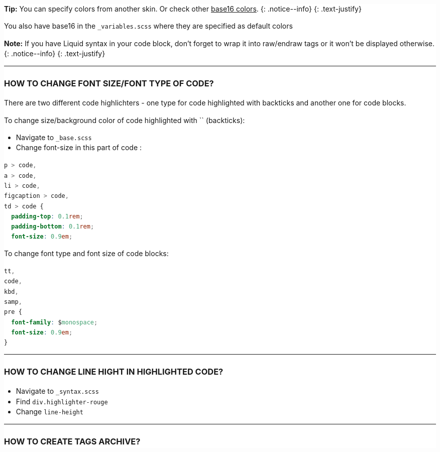 <i class="far fa-sticky-note"></i> **Tip:** You can specify colors from another skin. Or check other [base16 colors](https://github.com/chriskempson/base16).
{: .notice--info}
{: .text-justify}

You also have base16 in the `_variables.scss` where they are specified as default colors

<i class="far fa-sticky-note"></i> **Note:** If you have Liquid syntax in your code block, don’t forget to wrap it  into raw/endraw tags or it won’t be displayed otherwise.
{: .notice--info}
{: .text-justify}


-----------------------------------------------
### HOW TO CHANGE FONT SIZE/FONT TYPE OF CODE?

There are two different code highlichters - one type for code highlighted with backticks and another one for code blocks.

To change size/background color of code highlighted with `` (backticks):

* Navigate to `_base.scss`
* Change font-size in this part of code : 

```css
p > code,
a > code,
li > code,
figcaption > code,
td > code {
  padding-top: 0.1rem;
  padding-bottom: 0.1rem;
  font-size: 0.9em;
```

To change font type and font size of code blocks:

```css
tt,
code,
kbd,
samp,
pre {
  font-family: $monospace;
  font-size: 0.9em;
}
```
-----------------------------------------------
### HOW TO CHANGE LINE HIGHT IN HIGHLIGHTED CODE?

* Navigate to `_syntax.scss`
* Find `div.highlighter-rouge`
* Change `line-height`

-----------------------------------------------
### HOW TO CREATE TAGS ARCHIVE?
